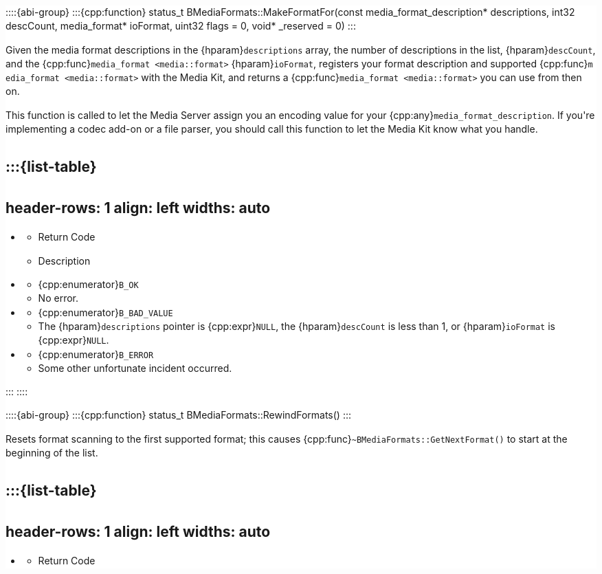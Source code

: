::::{abi-group}
:::{cpp:function} status_t BMediaFormats::MakeFormatFor(const media_format_description* descriptions, int32 descCount, media_format* ioFormat, uint32 flags = 0, void* _reserved = 0)
:::

Given the media format descriptions in the {hparam}`descriptions` array,
the number of descriptions in the list, {hparam}`descCount`, and the
{cpp:func}`media_format <media::format>` {hparam}`ioFormat`, registers your
format description and supported {cpp:func}`media_format <media::format>`
with the Media Kit, and returns a {cpp:func}`media_format <media::format>`
you can use from then on.

This function is called to let the Media Server assign you an encoding
value for your {cpp:any}`media_format_description`. If you're implementing
a codec add-on or a file parser, you should call this function to let the
Media Kit know what you handle.

:::{list-table}
---
header-rows: 1
align: left
widths: auto
---
-
	- Return Code

	- Description

-
	- {cpp:enumerator}`B_OK`
	- No error.
-
	- {cpp:enumerator}`B_BAD_VALUE`
	- The {hparam}`descriptions` pointer is {cpp:expr}`NULL`, the
		{hparam}`descCount` is less than 1, or {hparam}`ioFormat` is
		{cpp:expr}`NULL`.
-
	- {cpp:enumerator}`B_ERROR`
	- Some other unfortunate incident occurred.

:::
::::

::::{abi-group}
:::{cpp:function} status_t BMediaFormats::RewindFormats()
:::

Resets format scanning to the first supported format; this causes
{cpp:func}`~BMediaFormats::GetNextFormat()` to start at the beginning of
the list.

:::{list-table}
---
header-rows: 1
align: left
widths: auto
---
-
	- Return Code
